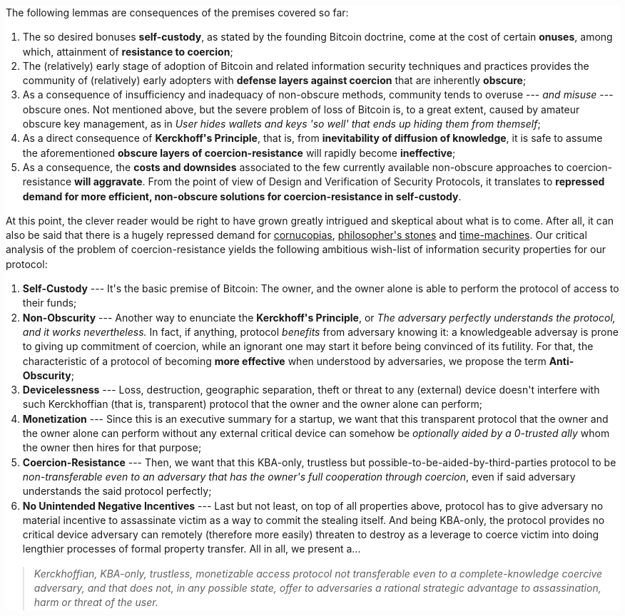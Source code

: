 The following lemmas are consequences of the premises covered so far:

1. The so desired bonuses **self-custody**, as stated by the founding Bitcoin doctrine, come at the cost of certain **onuses**, among which, attainment of **resistance to coercion**;
2. The (relatively) early stage of adoption of Bitcoin and related information security techniques and practices provides the community of (relatively) early adopters with **defense layers against coercion** that are inherently **obscure**;
3. As a consequence of insufficiency and inadequacy of non-obscure methods, community tends to overuse --- *and misuse* --- obscure ones. Not mentioned above, but the severe problem of loss of Bitcoin is, to a great extent, caused by amateur obscure key management, as in *User hides wallets and keys 'so well' that ends up hiding them from themself*;
4. As a direct consequence of **Kerckhoff's Principle**, that is, from **inevitability of diffusion of knowledge**, it is safe to assume the aforementioned **obscure layers of coercion-resistance** will rapidly become **ineffective**;
5. As a consequence, the **costs and downsides** associated to the few currently available non-obscure approaches to coercion-resistance **will aggravate**. From the point of view of Design and Verification of Security Protocols, it translates to **repressed demand for more efficient, non-obscure solutions for coercion-resistance in self-custody**.

At this point, the clever reader would be right to have grown greatly intrigued and skeptical about what is to come. After all, it can also be said that there is a hugely repressed demand for [cornucopias](https://en.wikipedia.org/wiki/Cornucopia), [philosopher's stones](https://en.wikipedia.org/wiki/Philosopher's_stone) and [time-machines](https://en.wikipedia.org/wiki/Time_travel). Our critical analysis of the problem of coercion-resistance yields the following ambitious wish-list of information security properties for our protocol:

1. **Self-Custody** --- It's the basic premise of Bitcoin: The owner, and the owner alone is able to perform the protocol of access to their funds;
2. **Non-Obscurity** --- Another way to enunciate the **Kerckhoff's Principle**, or *The adversary perfectly understands the protocol, and it works nevertheless.* In fact, if anything, protocol *benefits* from adversary knowing it: a knowledgeable adversay is prone to giving up commitment of coercion, while an ignorant one may start it before being convinced of its futility. For that, the characteristic of a protocol of becoming **more effective** when understood by adversaries, we propose the term **Anti-Obscurity**;
3. **Devicelessness** --- Loss, destruction, geographic separation, theft or threat to any (external) device doesn't interfere with such Kerckhoffian (that is, transparent) protocol that the owner and the owner alone can perform;
4. **Monetization** --- Since this is an executive summary for a startup, we want that this transparent protocol that the owner and the owner alone can perform without any external critical device can somehow be *optionally aided by a 0-trusted ally* whom the owner then hires for that purpose;
5. **Coercion-Resistance** --- Then, we want that this KBA-only, trustless but possible-to-be-aided-by-third-parties protocol to be *non-transferable even to an adversary that has the owner's full cooperation through coercion*, even if said adversary understands the said protocol perfectly;
6. **No Unintended Negative Incentives** --- Last but not least, on top of all properties above, protocol has to give adversary no material incentive to assassinate victim as a way to commit the stealing itself. And being KBA-only, the protocol provides no critical device adversary can remotely (therefore more easily) threaten to destroy as a leverage to coerce victim into doing lengthier processes of formal property transfer. All in all, we present a...

> *Kerckhoffian, KBA-only, trustless, monetizable access protocol not transferable even to a complete-knowledge coercive adversary, and that does not, in any possible state, offer to adversaries a rational strategic advantage to assassination, harm or threat of the user.*
